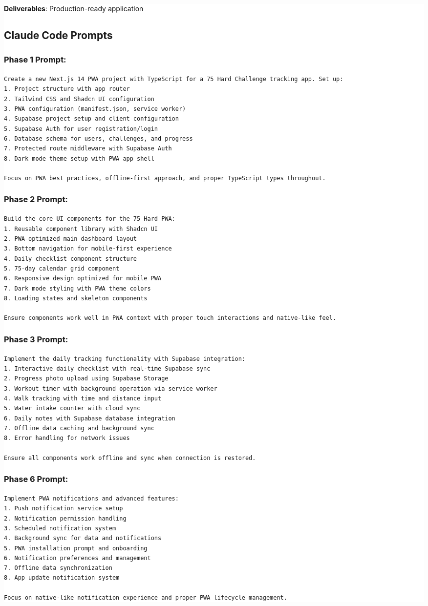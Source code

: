 **Deliverables**: Production-ready application

## Claude Code Prompts

### Phase 1 Prompt:
```
Create a new Next.js 14 PWA project with TypeScript for a 75 Hard Challenge tracking app. Set up:
1. Project structure with app router
2. Tailwind CSS and Shadcn UI configuration
3. PWA configuration (manifest.json, service worker)
4. Supabase project setup and client configuration
5. Supabase Auth for user registration/login
6. Database schema for users, challenges, and progress
7. Protected route middleware with Supabase Auth
8. Dark mode theme setup with PWA app shell

Focus on PWA best practices, offline-first approach, and proper TypeScript types throughout.
```

### Phase 2 Prompt:
```
Build the core UI components for the 75 Hard PWA:
1. Reusable component library with Shadcn UI
2. PWA-optimized main dashboard layout
3. Bottom navigation for mobile-first experience
4. Daily checklist component structure
5. 75-day calendar grid component
6. Responsive design optimized for mobile PWA
7. Dark mode styling with PWA theme colors
8. Loading states and skeleton components

Ensure components work well in PWA context with proper touch interactions and native-like feel.
```

### Phase 3 Prompt:
```
Implement the daily tracking functionality with Supabase integration:
1. Interactive daily checklist with real-time Supabase sync
2. Progress photo upload using Supabase Storage
3. Workout timer with background operation via service worker
4. Walk tracking with time and distance input
5. Water intake counter with cloud sync
6. Daily notes with Supabase database integration
7. Offline data caching and background sync
8. Error handling for network issues

Ensure all components work offline and sync when connection is restored.
```

### Phase 6 Prompt:
```
Implement PWA notifications and advanced features:
1. Push notification service setup
2. Notification permission handling
3. Scheduled notification system
4. Background sync for data and notifications
5. PWA installation prompt and onboarding
6. Notification preferences and management
7. Offline data synchronization
8. App update notification system

Focus on native-like notification experience and proper PWA lifecycle management.
```
